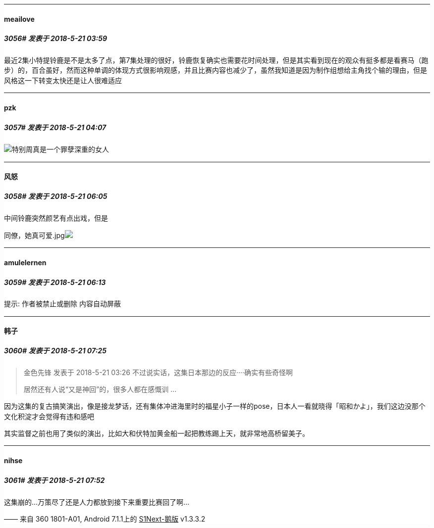 *****

####  meailove  
##### 3056#       发表于 2018-5-21 03:59

最近2集小特提铃鹿是不是太多了点，第7集处理的很好，铃鹿恢复确实也需要花时间处理，但是其实看到现在的观众有挺多都是看赛马（跑步）的，百合虽好，然而这种单调的体现方式很影响观感，并且比赛内容也减少了，虽然我知道是因为制作组想给主角找个输的理由，但是风格这一下转变太快还是让人很难适应

*****

####  pzk  
##### 3057#       发表于 2018-5-21 04:07

<img src="https://static.saraba1st.com/image/smiley/face2017/067.png" referrerpolicy="no-referrer">特别周真是一个罪孽深重的女人

*****

####  风怒  
##### 3058#       发表于 2018-5-21 06:05

中间铃鹿突然颜艺有点出戏，但是

同僚，她真可爱.jpg<img src="https://static.saraba1st.com/image/smiley/face2017/194.png" referrerpolicy="no-referrer">

*****

####  amulelernen  
##### 3059#       发表于 2018-5-21 06:13

提示: 作者被禁止或删除 内容自动屏蔽

*****

####  韩子  
##### 3060#       发表于 2018-5-21 07:25

<blockquote>金色先锋 发表于 2018-5-21 03:26
不过说实话，这集日本那边的反应····确实有些奇怪啊

居然还有人说“又是神回”的，很多人都在感慨训 ...</blockquote>
因为这集的复古搞笑演出，像是接龙梦话，还有集体冲进海里时的福星小子一样的pose，日本人一看就晓得「昭和かよ」，我们这边没那个文化积淀才会觉得有违和感吧

其实监督之前也用了类似的演出，比如大和伏特加黄金船一起把教练踢上天，就非常地高桥留美子。



*****

####  nihse  
##### 3061#       发表于 2018-5-21 07:52

这集崩的…万策尽了还是人力都放到接下来重要比赛回了啊…

—— 来自 360 1801-A01, Android 7.1.1上的 [S1Next-鹅版](https://github.com/ykrank/S1-Next/releases) v1.3.3.2

